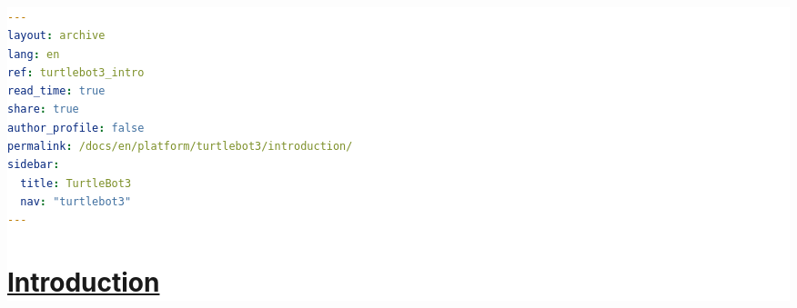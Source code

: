 ```yaml
---
layout: archive
lang: en
ref: turtlebot3_intro
read_time: true
share: true
author_profile: false
permalink: /docs/en/platform/turtlebot3/introduction/
sidebar:
  title: TurtleBot3
  nav: "turtlebot3"
---
```


# [Introduction](#introduction)
